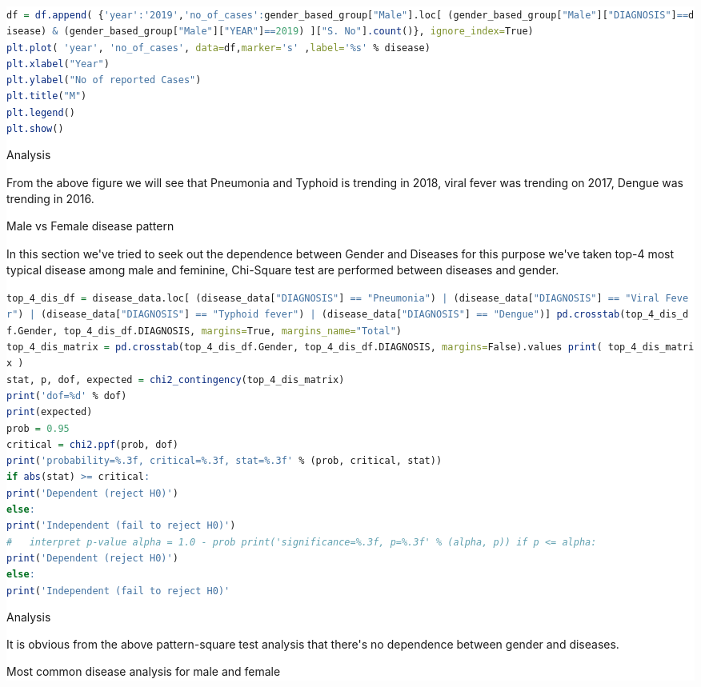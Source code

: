 ```r
df = df.append( {'year':'2019','no_of_cases':gender_based_group["Male"].loc[ (gender_based_group["Male"]["DIAGNOSIS"]==disease) & (gender_based_group["Male"]["YEAR"]==2019) ]["S. No"].count()}, ignore_index=True)
plt.plot( 'year', 'no_of_cases', data=df,marker='s' ,label='%s' % disease)
plt.xlabel("Year")
plt.ylabel("No of reported Cases")
plt.title("M")
plt.legend()
plt.show()
```

Analysis

From the above figure we will see that Pneumonia and Typhoid is trending in 2018, viral fever was trending on 2017, Dengue was trending in 2016.

Male vs Female disease pattern

In this section we've tried to seek out the dependence between Gender and Diseases for this purpose we've taken top-4 most typical disease among male and feminine, Chi-Square test are performed between diseases and gender.


```r
top_4_dis_df = disease_data.loc[ (disease_data["DIAGNOSIS"] == "Pneumonia") | (disease_data["DIAGNOSIS"] == "Viral Fever") | (disease_data["DIAGNOSIS"] == "Typhoid fever") | (disease_data["DIAGNOSIS"] == "Dengue")] pd.crosstab(top_4_dis_df.Gender, top_4_dis_df.DIAGNOSIS, margins=True, margins_name="Total")
top_4_dis_matrix = pd.crosstab(top_4_dis_df.Gender, top_4_dis_df.DIAGNOSIS, margins=False).values print( top_4_dis_matrix )
stat, p, dof, expected = chi2_contingency(top_4_dis_matrix)
print('dof=%d' % dof)
print(expected)
prob = 0.95
critical = chi2.ppf(prob, dof)
print('probability=%.3f, critical=%.3f, stat=%.3f' % (prob, critical, stat))
if abs(stat) >= critical:
print('Dependent (reject H0)')
else:
print('Independent (fail to reject H0)')
#	interpret p-value alpha = 1.0 - prob print('significance=%.3f, p=%.3f' % (alpha, p)) if p <= alpha:
print('Dependent (reject H0)')
else:
print('Independent (fail to reject H0)'

```

Analysis


It is obvious from the above pattern-square test analysis that there's no dependence between gender and diseases.

Most common disease analysis for male and female
